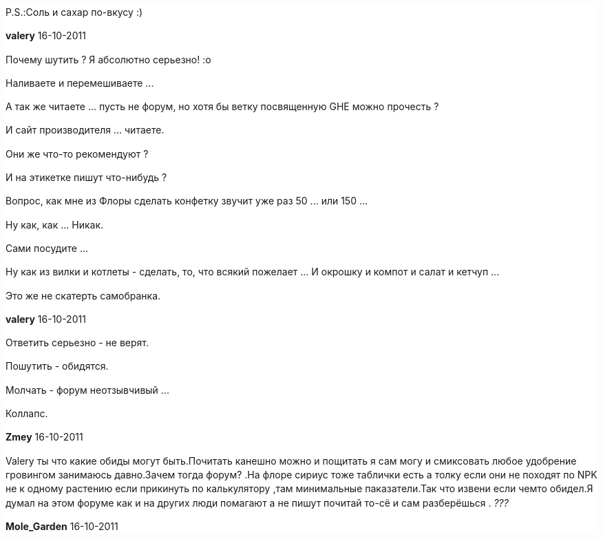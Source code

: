 P.S.:Соль и сахар по-вкусу :)


**valery** 16-10-2011

Почему шутить ? Я абсолютно серьезно! :o

Наливаете и перемешиваете ... 

А так же читаете ... пусть не форум, но хотя бы ветку посвященную GHE можно прочесть ?

И сайт производителя ... читаете. 

Они же что-то рекомендуют ?

И на этикетке пишут что-нибудь ?

Вопрос, как мне из Флоры сделать конфетку звучит уже раз 50 ... или 150 ...

Ну как, как ... Никак.

Сами посудите ... 

Ну как из вилки и котлеты - сделать, то, что всякий пожелает ... И окрошку и компот и салат и кетчуп ... 

Это же не скатерть самобранка.


**valery** 16-10-2011

Ответить серьезно - не верят.

Пошутить - обидятся.

Молчать - форум неотзывчивый ...

Коллапс.


**Zmey** 16-10-2011

Valery ты что какие обиды могут быть.Почитать канешно можно и пощитать я сам могу и смиксовать любое удобрение гровингом занимаюсь давно.Зачем тогда форум? .На флоре сириус тоже таблички есть а толку если они не походят по NPK не к одному растению если прикинуть по калькулятору ,там минимальные паказатели.Так что извени если чемто обидел.Я думал на этом форуме как и на других люди помагают а не пишут почитай то-сё и сам разберёшься . *???*


**Mole_Garden** 16-10-2011

